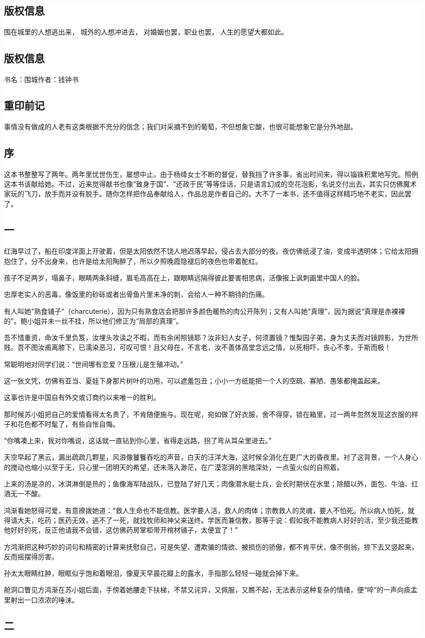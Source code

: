 ## 版权信息

围在城里的人想逃出来，    城外的人想冲进去，    对婚姻也罢，职业也罢，    人生的愿望大都如此。

## 版权信息

书名：围城作者：钱钟书

## 重印前记

事情没有做成的人老有这类根据不充分的信念；我们对采摘不到的葡萄，不但想象它酸，也很可能想象它是分外地甜。

## 序

这本书整整写了两年。两年里忧世伤生，屡想中止。由于杨绛女士不断的督促，替我挡了许多事，省出时间来，得以锱铢积累地写完。照例这本书该献给她。不过，近来觉得献书也像“致身于国”、“还政于民”等等佳话，只是语言幻成的空花泡影，名说交付出去，其实只仿佛魔术家玩的飞刀，放手而并没有脱手。随你怎样把作品奉献给人，作品总是作者自己的。大不了一本书，还不值得这样精巧地不老实，因此罢了。

## 一

红海早过了，船在印度洋面上开驶着，但是太阳依然不饶人地迟落早起，侵占去大部分的夜。夜仿佛纸浸了油，变成半透明体；它给太阳拥抱住了，分不出身来，也许是给太阳陶醉了，所以夕照晚霞隐褪后的夜色也带着酡红。

孩子不足两岁，塌鼻子，眼睛两条斜缝，眉毛高高在上，跟眼睛远隔得彼此要害相思病，活像报上讽刺画里中国人的脸。

忠厚老实人的恶毒，像饭里的砂砾或者出骨鱼片里未净的刺，会给人一种不期待的伤痛。

有人叫她“熟食铺子”（charcuterie），因为只有熟食店会把那许多颜色暖热的肉公开陈列；又有人叫她“真理”，因为据说“真理是赤裸裸的”。鲍小姐并未一丝不挂，所以他们修正为“局部的真理”。

吾不惜重资，命汝千里负笈，汝埋头攻读之不暇，而有余闲照镜耶？汝非妇人女子，何须置镜？惟梨园子弟，身为丈夫而对镜顾影，为世所贱。吾不图汝甫离膝下，已濡染恶习，可叹可恨！且父母在，不言老，汝不善体高堂念远之情，以死相吓，丧心不孝，于斯而极！

常聪明地对同学们说：“世间哪有恋爱？压根儿是生殖冲动。”

这一张文凭，仿佛有亚当、夏娃下身那片树叶的功用，可以遮羞包丑；小小一方纸能把一个人的空疏、寡陋、愚笨都掩盖起来。

这事也许是中国自有外交或订商约以来唯一的胜利。

那时候苏小姐把自己的爱情看得太名贵了，不肯随便施与。现在呢，宛如做了好衣服，舍不得穿，锁在箱里，过一两年忽然发现这衣服的样子和花色都不时髦了，有些自怅自悔。

“你嘴凑上来，我对你嘴说，这话就一直钻到你心里，省得走远路，拐了弯从耳朵里进去。”

天空早起了黑云，漏出疏疏几颗星，风浪像饕餮吞吃的声音，白天的汪洋大海，这时候全消化在更广大的昏夜里。衬了这背景，一个人身心的搅动也缩小以至于无，只心里一团明天的希望，还未落入渺茫，在广漠澎湃的黑暗深处，一点萤火似的自照着。

上来的汤是凉的，冰淇淋倒是热的；鱼像海军陆战队，已登陆了好几天；肉像潜水艇士兵，会长时期伏在水里；除醋以外，面包、牛油、红酒无一不酸。

鸿渐看她怒得可爱，有意撩拨她道：“救人生命也不能信教。医学要人活，救人的肉体；宗教救人的灵魂，要人不怕死。所以病人怕死，就得请大夫，吃药；医药无效，逃不了一死，就找牧师和神父来送终。学医而兼信教，那等于说：假如我不能教病人好好的活，至少我还能教他好好的死，反正他请我不会错，这仿佛药房掌柜带开棺材铺子，太便宜了！”

方鸿渐把这种巧妙的词句和精密的计算来抚慰自己，可是失望、遭欺骗的情欲、被损伤的骄傲，都不肯平伏，像不倒翁，捺下去又竖起来，反而摇摆得厉害。

孙太太眼睛红肿，眼眶似乎饱和着眼泪，像夏天早晨花瓣上的露水，手指那么轻轻一碰就会掉下来。

舱洞口瞥见方鸿渐在苏小姐后面，手傍着她腰走下扶梯，不禁又诧异，又佩服，又瞧不起，无法表示这种复杂的情绪，便“啐”的一声向痰盂里射出一口浓浓的唾沫。

## 二
